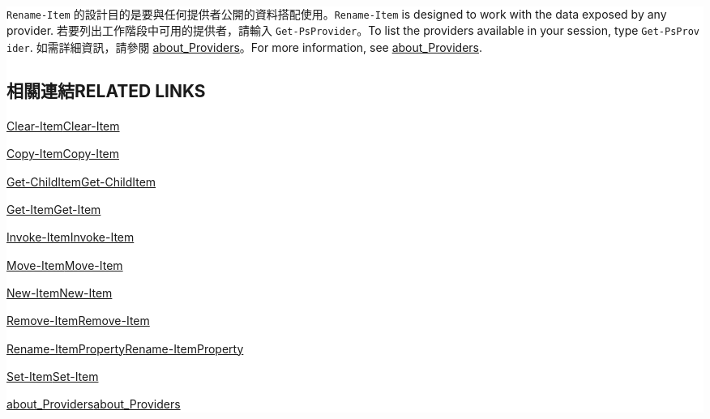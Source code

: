 <span data-ttu-id="b0d77-183">`Rename-Item` 的設計目的是要與任何提供者公開的資料搭配使用。</span><span class="sxs-lookup"><span data-stu-id="b0d77-183">`Rename-Item` is designed to work with the data exposed by any provider.</span></span> <span data-ttu-id="b0d77-184">若要列出工作階段中可用的提供者，請輸入 `Get-PsProvider`。</span><span class="sxs-lookup"><span data-stu-id="b0d77-184">To list the providers available in your session, type `Get-PsProvider`.</span></span> <span data-ttu-id="b0d77-185">如需詳細資訊，請參閱 [about_Providers](../Microsoft.PowerShell.Core/About/about_Providers.md)。</span><span class="sxs-lookup"><span data-stu-id="b0d77-185">For more information, see [about_Providers](../Microsoft.PowerShell.Core/About/about_Providers.md).</span></span>

## <span data-ttu-id="b0d77-186">相關連結</span><span class="sxs-lookup"><span data-stu-id="b0d77-186">RELATED LINKS</span></span>

[<span data-ttu-id="b0d77-187">Clear-Item</span><span class="sxs-lookup"><span data-stu-id="b0d77-187">Clear-Item</span></span>](Clear-Item.md)

[<span data-ttu-id="b0d77-188">Copy-Item</span><span class="sxs-lookup"><span data-stu-id="b0d77-188">Copy-Item</span></span>](Copy-Item.md)

[<span data-ttu-id="b0d77-189">Get-ChildItem</span><span class="sxs-lookup"><span data-stu-id="b0d77-189">Get-ChildItem</span></span>](Get-ChildItem.md)

[<span data-ttu-id="b0d77-190">Get-Item</span><span class="sxs-lookup"><span data-stu-id="b0d77-190">Get-Item</span></span>](Get-Item.md)

[<span data-ttu-id="b0d77-191">Invoke-Item</span><span class="sxs-lookup"><span data-stu-id="b0d77-191">Invoke-Item</span></span>](Invoke-Item.md)

[<span data-ttu-id="b0d77-192">Move-Item</span><span class="sxs-lookup"><span data-stu-id="b0d77-192">Move-Item</span></span>](Move-Item.md)

[<span data-ttu-id="b0d77-193">New-Item</span><span class="sxs-lookup"><span data-stu-id="b0d77-193">New-Item</span></span>](New-Item.md)

[<span data-ttu-id="b0d77-194">Remove-Item</span><span class="sxs-lookup"><span data-stu-id="b0d77-194">Remove-Item</span></span>](Remove-Item.md)

[<span data-ttu-id="b0d77-195">Rename-ItemProperty</span><span class="sxs-lookup"><span data-stu-id="b0d77-195">Rename-ItemProperty</span></span>](Rename-ItemProperty.md)

[<span data-ttu-id="b0d77-196">Set-Item</span><span class="sxs-lookup"><span data-stu-id="b0d77-196">Set-Item</span></span>](Set-Item.md)

[<span data-ttu-id="b0d77-197">about_Providers</span><span class="sxs-lookup"><span data-stu-id="b0d77-197">about_Providers</span></span>](../Microsoft.PowerShell.Core/About/about_Providers.md)
